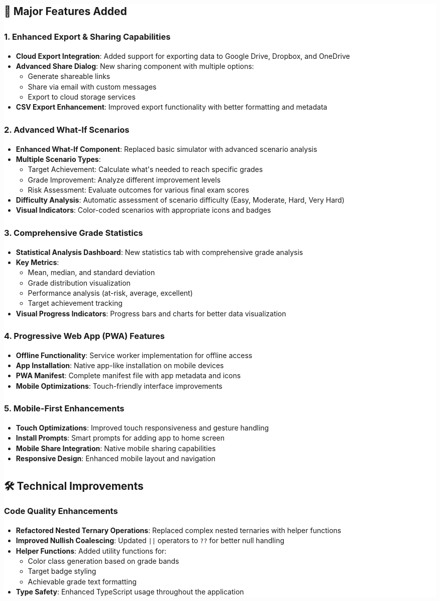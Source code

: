 ## 🚀 Major Features Added

### 1. Enhanced Export & Sharing Capabilities
- **Cloud Export Integration**: Added support for exporting data to Google Drive, Dropbox, and OneDrive
- **Advanced Share Dialog**: New sharing component with multiple options:
  - Generate shareable links
  - Share via email with custom messages
  - Export to cloud storage services
- **CSV Export Enhancement**: Improved export functionality with better formatting and metadata

### 2. Advanced What-If Scenarios
- **Enhanced What-If Component**: Replaced basic simulator with advanced scenario analysis
- **Multiple Scenario Types**:
  - Target Achievement: Calculate what's needed to reach specific grades
  - Grade Improvement: Analyze different improvement levels
  - Risk Assessment: Evaluate outcomes for various final exam scores
- **Difficulty Analysis**: Automatic assessment of scenario difficulty (Easy, Moderate, Hard, Very Hard)
- **Visual Indicators**: Color-coded scenarios with appropriate icons and badges

### 3. Comprehensive Grade Statistics
- **Statistical Analysis Dashboard**: New statistics tab with comprehensive grade analysis
- **Key Metrics**:
  - Mean, median, and standard deviation
  - Grade distribution visualization
  - Performance analysis (at-risk, average, excellent)
  - Target achievement tracking
- **Visual Progress Indicators**: Progress bars and charts for better data visualization

### 4. Progressive Web App (PWA) Features
- **Offline Functionality**: Service worker implementation for offline access
- **App Installation**: Native app-like installation on mobile devices
- **PWA Manifest**: Complete manifest file with app metadata and icons
- **Mobile Optimizations**: Touch-friendly interface improvements

### 5. Mobile-First Enhancements
- **Touch Optimizations**: Improved touch responsiveness and gesture handling
- **Install Prompts**: Smart prompts for adding app to home screen
- **Mobile Share Integration**: Native mobile sharing capabilities
- **Responsive Design**: Enhanced mobile layout and navigation

## 🛠 Technical Improvements

### Code Quality Enhancements
- **Refactored Nested Ternary Operations**: Replaced complex nested ternaries with helper functions
- **Improved Nullish Coalescing**: Updated `||` operators to `??` for better null handling
- **Helper Functions**: Added utility functions for:
  - Color class generation based on grade bands
  - Target badge styling
  - Achievable grade text formatting
- **Type Safety**: Enhanced TypeScript usage throughout the application
